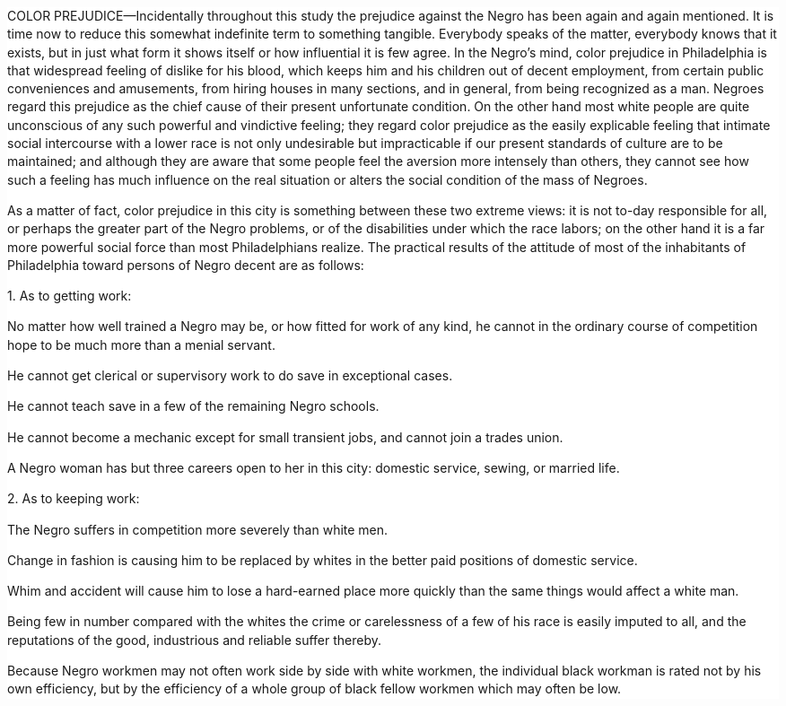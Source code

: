    COLOR PREJUDICE—Incidentally throughout this study the prejudice against the Negro has been again and again mentioned. It is time now to reduce this somewhat indefinite term to something tangible. Everybody speaks of the matter, everybody knows that it exists, but in just what form it shows itself or how influential it is few agree. In the Negro’s mind, color prejudice in Philadelphia is that widespread feeling of dislike for his blood, which keeps him and his children out of decent employment, from certain public conveniences and amusements, from hiring houses in many sections, and in general, from being recognized as a man. Negroes regard this prejudice as the chief cause of their present unfortunate condition. On the other hand most white people are quite unconscious of any such powerful and vindictive feeling; they regard color prejudice as the easily explicable feeling that intimate social intercourse with a lower race is not only undesirable but impracticable if our present standards of culture are to be maintained; and although they are aware that some people feel the aversion more intensely than others, they cannot see how such a feeling has much influence on the real situation or alters the social condition of the mass of Negroes.
   <p>
    As a matter of fact, color prejudice in this city is something between these two extreme views: it is not to-day responsible for all, or perhaps the greater part of the Negro problems, or of the disabilities under which the race labors; on the other hand it is a far more powerful social force than most Philadelphians realize. The practical results of the attitude of most of the inhabitants of Philadelphia toward persons of Negro decent are as follows:
   </p>
   <p>
    1. As to getting work:
   </p>
   <p>
    No matter how well trained a Negro may be, or how fitted for work of any kind, he cannot in the ordinary course of competition hope to be much more than a menial servant.
   </p>
   <p>
    He cannot get clerical or supervisory work to do save in exceptional cases.
   </p>
   <p>
    He cannot teach save in a few of the remaining Negro schools.
   </p>
   <p>
    He cannot become a mechanic except for small transient jobs, and cannot join a trades union.
   </p>
   <p>
    A Negro woman has but three careers open to her in this city: domestic service, sewing, or married life.
   </p>
   <p>
    2. As to keeping work:
   </p>
   <p>
    The Negro suffers in competition more severely than white men.
   </p>
   <p>
    Change in fashion is causing him to be replaced by whites in the better paid positions of domestic service.
   </p>
   <p>
    Whim and accident will cause him to lose a hard-earned place more quickly than the same things would affect a white man.
   </p>
   <p>
    Being few in number compared with the whites the crime or carelessness of a few of his race is easily imputed to all, and the reputations of the good, industrious and reliable suffer thereby.
   </p>
   <p>
    Because Negro workmen may not often work side by side with white workmen, the individual black workman is rated not by his own efficiency, but by the efficiency of a whole group of black fellow workmen which may often be low.
   </p>
   <p>